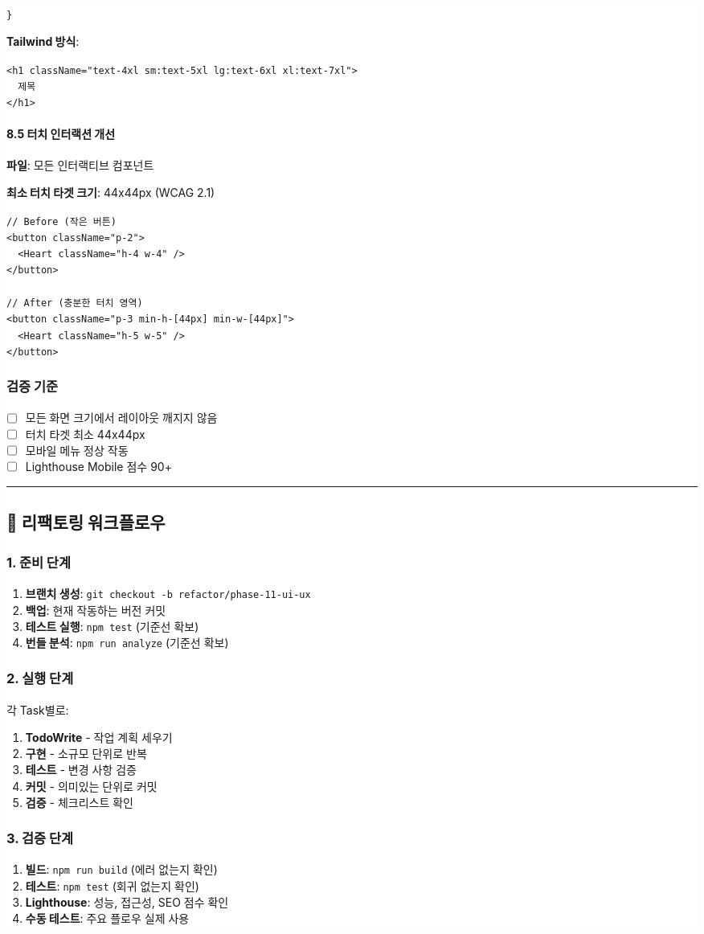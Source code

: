 ```css
}
```

**Tailwind 방식**:
```tsx
<h1 className="text-4xl sm:text-5xl lg:text-6xl xl:text-7xl">
  제목
</h1>
```

#### 8.5 터치 인터랙션 개선
**파일**: 모든 인터랙티브 컴포넌트

**최소 터치 타겟 크기**: 44x44px (WCAG 2.1)

```tsx
// Before (작은 버튼)
<button className="p-2">
  <Heart className="h-4 w-4" />
</button>

// After (충분한 터치 영역)
<button className="p-3 min-h-[44px] min-w-[44px]">
  <Heart className="h-5 w-5" />
</button>
```

### 검증 기준
- [ ] 모든 화면 크기에서 레이아웃 깨지지 않음
- [ ] 터치 타겟 최소 44x44px
- [ ] 모바일 메뉴 정상 작동
- [ ] Lighthouse Mobile 점수 90+

---

## 🔄 리팩토링 워크플로우

### 1. 준비 단계
1. **브랜치 생성**: `git checkout -b refactor/phase-11-ui-ux`
2. **백업**: 현재 작동하는 버전 커밋
3. **테스트 실행**: `npm test` (기준선 확보)
4. **번들 분석**: `npm run analyze` (기준선 확보)

### 2. 실행 단계
각 Task별로:
1. **TodoWrite** - 작업 계획 세우기
2. **구현** - 소규모 단위로 반복
3. **테스트** - 변경 사항 검증
4. **커밋** - 의미있는 단위로 커밋
5. **검증** - 체크리스트 확인

### 3. 검증 단계
1. **빌드**: `npm run build` (에러 없는지 확인)
2. **테스트**: `npm test` (회귀 없는지 확인)
3. **Lighthouse**: 성능, 접근성, SEO 점수 확인
4. **수동 테스트**: 주요 플로우 실제 사용

